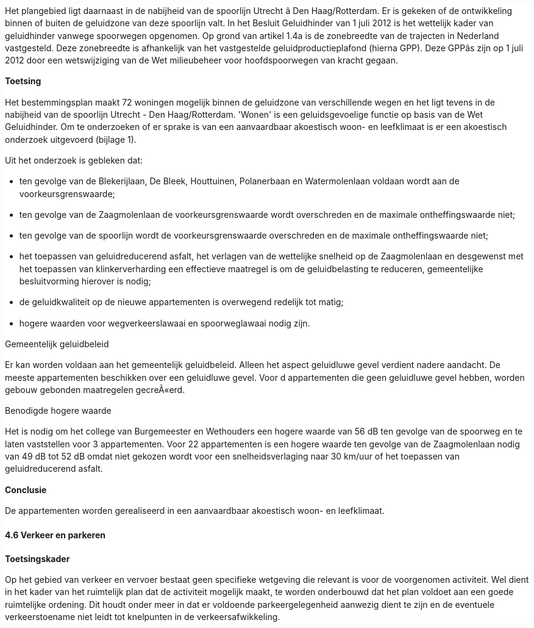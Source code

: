 Het plangebied ligt daarnaast in de nabijheid van de spoorlijn Utrecht â Den Haag/Rotterdam. Er is gekeken of de ontwikkeling binnen of buiten de geluidzone van deze spoorlijn valt. In het Besluit Geluidhinder van 1 juli 2012 is het wettelijk kader van geluidhinder vanwege spoorwegen opgenomen. Op grond van artikel 1\.4a is de zonebreedte van de trajecten in Nederland vastgesteld. Deze zonebreedte is afhankelijk van het vastgestelde geluidproductieplafond (hierna GPP). Deze GPPâs zijn op 1 juli 2012 door een wetswijziging van de Wet milieubeheer voor hoofdspoorwegen van kracht gegaan.

**Toetsing**

Het bestemmingsplan maakt 72 woningen mogelijk binnen de geluidzone van verschillende wegen en het ligt tevens in de nabijheid van de spoorlijn Utrecht \- Den Haag/Rotterdam. 'Wonen' is een geluidsgevoelige functie op basis van de Wet Geluidhinder. Om te onderzoeken of er sprake is van een aanvaardbaar akoestisch woon\- en leefklimaat is er een akoestisch onderzoek uitgevoerd (bijlage 1).

Uit het onderzoek is gebleken dat:

* ten gevolge van de Blekerijlaan, De Bleek, Houttuinen, Polanerbaan en Watermolenlaan voldaan wordt aan de voorkeursgrenswaarde;

* ten gevolge van de Zaagmolenlaan de voorkeursgrenswaarde wordt overschreden en de maximale ontheffingswaarde niet;

* ten gevolge van de spoorlijn wordt de voorkeursgrenswaarde overschreden en de maximale ontheffingswaarde niet;

* het toepassen van geluidreducerend asfalt, het verlagen van de wettelijke snelheid op de Zaagmolenlaan en desgewenst met het toepassen van klinkerverharding een effectieve maatregel is om de geluidbelasting te reduceren, gemeentelijke besluitvorming hierover is nodig;

* de geluidkwaliteit op de nieuwe appartementen is overwegend redelijk tot matig;

* hogere waarden voor wegverkeerslawaai en spoorweglawaai nodig zijn.

Gemeentelijk geluidbeleid

Er kan worden voldaan aan het gemeentelijk geluidbeleid. Alleen het aspect geluidluwe gevel verdient nadere aandacht. De meeste appartementen beschikken over een geluidluwe gevel. Voor d appartementen die geen geluidluwe gevel hebben, worden gebouw gebonden maatregelen gecreÃ«erd.

Benodigde hogere waarde

Het is nodig om het college van Burgemeester en Wethouders een hogere waarde van 56 dB ten gevolge van de spoorweg en te laten vaststellen voor 3 appartementen. Voor 22 appartementen is een hogere waarde ten gevolge van de Zaagmolenlaan nodig van 49 dB tot 52 dB omdat niet gekozen wordt voor een snelheidsverlaging naar 30 km/uur of het toepassen van geluidreducerend asfalt.

**Conclusie**

De appartementen worden gerealiseerd in een aanvaardbaar akoestisch woon\- en leefklimaat.

#### 4\.6 Verkeer en parkeren

**Toetsingskader**

Op het gebied van verkeer en vervoer bestaat geen specifieke wetgeving die relevant is voor de voorgenomen activiteit. Wel dient in het kader van het ruimtelijk plan dat de activiteit mogelijk maakt, te worden onderbouwd dat het plan voldoet aan een goede ruimtelijke ordening. Dit houdt onder meer in dat er voldoende parkeergelegenheid aanwezig dient te zijn en de eventuele verkeerstoename niet leidt tot knelpunten in de verkeersafwikkeling.
